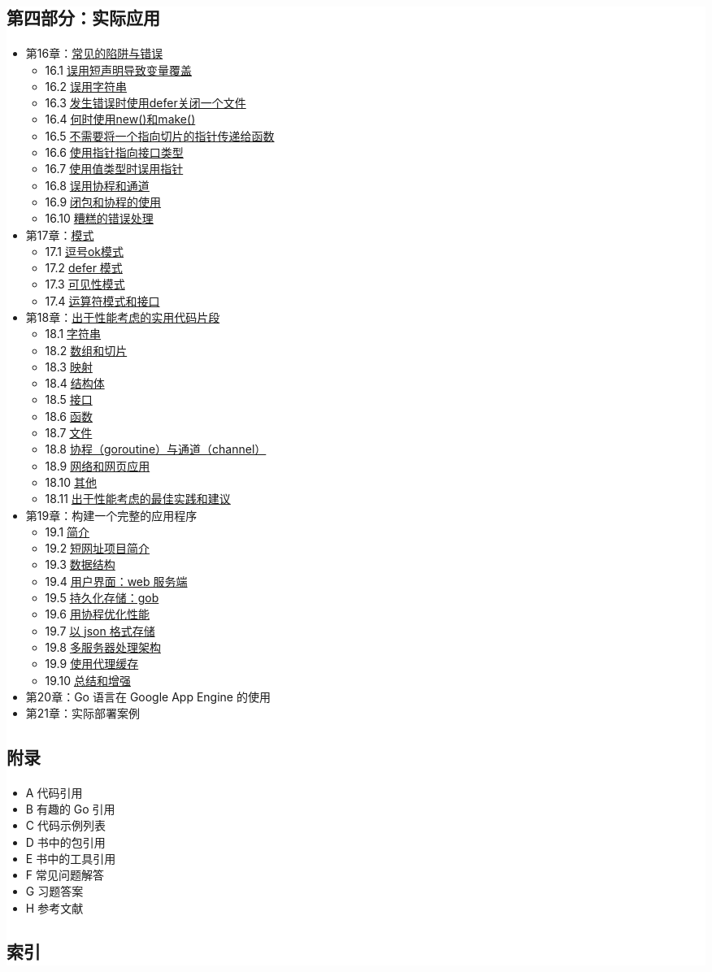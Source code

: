 ## 第四部分：实际应用

- 第16章：[常见的陷阱与错误](16/16.0.md)
    - 16.1 [误用短声明导致变量覆盖](16/16.1.md)
    - 16.2 [误用字符串](16/16.2.md)
    - 16.3 [发生错误时使用defer关闭一个文件](16/16.3.md)
    - 16.4 [何时使用new()和make()](16/16.4.md)
    - 16.5 [不需要将一个指向切片的指针传递给函数](16/16.5.md)
    - 16.6 [使用指针指向接口类型](16/16.6.md)
    - 16.7 [使用值类型时误用指针](16/16.7.md)
    - 16.8 [误用协程和通道](16/16.8.md)
    - 16.9 [闭包和协程的使用](16/16.9.md)
    - 16.10 [糟糕的错误处理](16/16.10.md)
- 第17章：[模式](17/17.0.md)
    - 17.1 [逗号ok模式](17/17.1.md)
    - 17.2 [defer 模式](17/17.2.md)
    - 17.3 [可见性模式](17/17.3.md)
    - 17.4 [运算符模式和接口](17/17.4.md)
- 第18章：[出于性能考虑的实用代码片段](18/18.0.md)
    - 18.1 [字符串](18/18.1.md)
    - 18.2 [数组和切片](18/18.2.md)
    - 18.3 [映射](18/18.3.md)
    - 18.4 [结构体](18/18.4.md)
    - 18.5 [接口](18/18.5.md)
    - 18.6 [函数](18/18.6.md)
    - 18.7 [文件](18/18.7.md)
    - 18.8 [协程（goroutine）与通道（channel）](18/18.8.md)
    - 18.9 [网络和网页应用](18/18.9.md)
    - 18.10 [其他](18/18.10.md)
    - 18.11 [出于性能考虑的最佳实践和建议](18/18.11.md)
- 第19章：构建一个完整的应用程序
    - 19.1 [简介](19/19.1.md)
    - 19.2 [短网址项目简介](19/19.2.md)
    - 19.3 [数据结构](19/19.3.md)
    - 19.4 [用户界面：web 服务端](19/19.4.md)
    - 19.5 [持久化存储：gob](19/19.5.md)
    - 19.6 [用协程优化性能](19/19.6.md)
    - 19.7 [以 json 格式存储](19/19.7.md)
    - 19.8 [多服务器处理架构](19/19.8.md)
    - 19.9 [使用代理缓存](19/19.9.md)
    - 19.10 [总结和增强](19/19.10.md)
- 第20章：Go 语言在 Google App Engine 的使用
- 第21章：实际部署案例

## 附录

- A 代码引用
- B 有趣的 Go 引用
- C 代码示例列表
- D 书中的包引用
- E 书中的工具引用
- F 常见问题解答
- G 习题答案
- H 参考文献

## 索引
